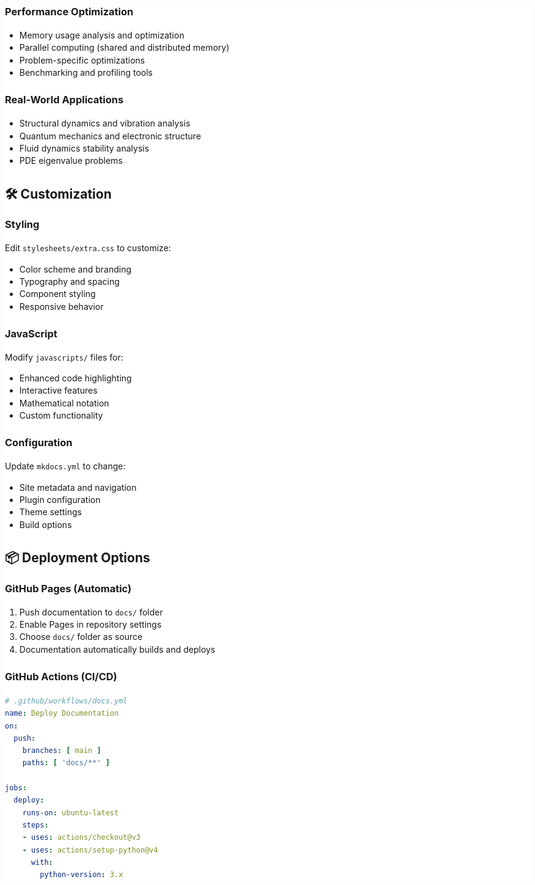 ### Performance Optimization
- Memory usage analysis and optimization
- Parallel computing (shared and distributed memory)
- Problem-specific optimizations
- Benchmarking and profiling tools

### Real-World Applications
- Structural dynamics and vibration analysis
- Quantum mechanics and electronic structure
- Fluid dynamics stability analysis
- PDE eigenvalue problems

## 🛠️ Customization

### Styling
Edit `stylesheets/extra.css` to customize:
- Color scheme and branding
- Typography and spacing
- Component styling
- Responsive behavior

### JavaScript
Modify `javascripts/` files for:
- Enhanced code highlighting
- Interactive features
- Mathematical notation
- Custom functionality

### Configuration
Update `mkdocs.yml` to change:
- Site metadata and navigation
- Plugin configuration
- Theme settings
- Build options

## 📦 Deployment Options

### GitHub Pages (Automatic)
1. Push documentation to `docs/` folder
2. Enable Pages in repository settings
3. Choose `docs/` folder as source
4. Documentation automatically builds and deploys

### GitHub Actions (CI/CD)
```yaml
# .github/workflows/docs.yml
name: Deploy Documentation
on:
  push:
    branches: [ main ]
    paths: [ 'docs/**' ]

jobs:
  deploy:
    runs-on: ubuntu-latest
    steps:
    - uses: actions/checkout@v3
    - uses: actions/setup-python@v4
      with:
        python-version: 3.x
```